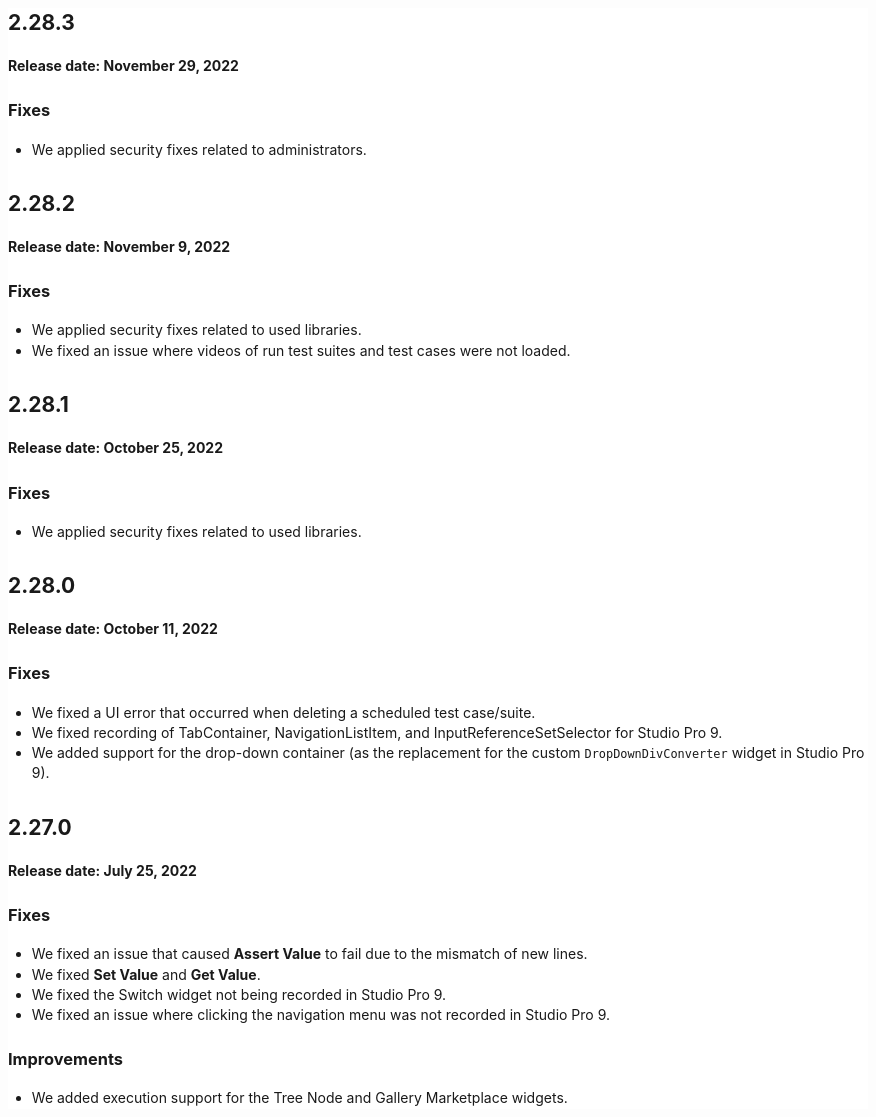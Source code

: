 ## 2.28.3

**Release date: November 29, 2022**

### Fixes

* We applied security fixes related to administrators.

## 2.28.2

**Release date: November 9, 2022**

### Fixes

* We applied security fixes related to used libraries.
* We fixed an issue where videos of run test suites and test cases were not loaded.

## 2.28.1

**Release date: October 25, 2022**

### Fixes

* We applied security fixes related to used libraries.

## 2.28.0

**Release date: October 11, 2022**

### Fixes

* We fixed a UI error that occurred when deleting a scheduled test case/suite.
* We fixed recording of TabContainer, NavigationListItem, and InputReferenceSetSelector for Studio Pro 9.
* We added support for the drop-down container (as the replacement for the custom `DropDownDivConverter` widget in Studio Pro 9).

## 2.27.0

**Release date: July 25, 2022**

### Fixes

* We fixed an issue that caused **Assert Value** to fail due to the mismatch of new lines.
* We fixed **Set Value** and **Get Value**.
* We fixed the Switch widget not being recorded in Studio Pro 9.
* We fixed an issue where clicking the navigation menu was not recorded in Studio Pro 9.

### Improvements

* We added execution support for the Tree Node and Gallery Marketplace widgets.
